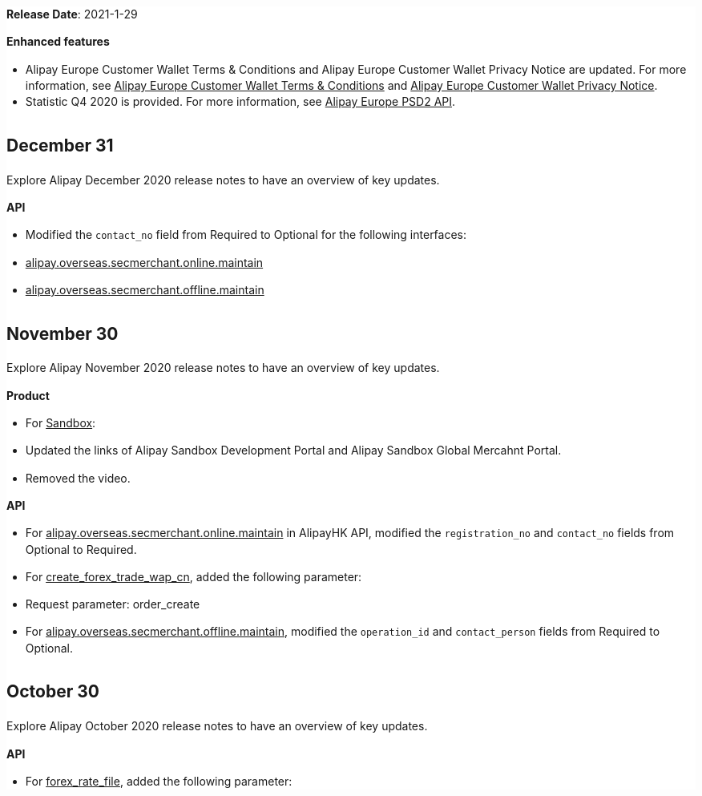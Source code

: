 **Release Date**: 2021-1-29

**Enhanced features**

*   Alipay Europe Customer Wallet Terms & Conditions and Alipay Europe Customer Wallet Privacy Notice are updated. For more information, see [Alipay Europe Customer Wallet Terms & Conditions](https://global.alipay.com/docs/ac/Platform/bnt0sw) and [Alipay Europe Customer Wallet Privacy Notice](https://global.alipay.com/docs/ac/Platform/hi1wau).
*   Statistic Q4 2020 is provided. For more information, see [Alipay Europe PSD2 API](https://global.alipay.com/docs/ac/platform/vokugu).

December 31
-----------

Explore Alipay December 2020 release notes to have an overview of key updates.

**API**

*   Modified the `contact_no` field from Required to Optional for the following interfaces:

*   [alipay.overseas.secmerchant.online.maintain](https://global.alipay.com/docs/ac/global/online_maintain)
*   [alipay.overseas.secmerchant.offline.maintain](https://global.alipay.com/docs/ac/global/offline_maintain)

November 30
-----------

Explore Alipay November 2020 release notes to have an overview of key updates.

**Product**

*   For [Sandbox](https://global.alipay.com/docs/ac/tool/sandbox):

*   Updated the links of Alipay Sandbox Development Portal and Alipay Sandbox Global Mercahnt Portal.
*   Removed the video.

**API**

*   For [alipay.overseas.secmerchant.online.maintain](https://global.alipay.com/docs/ac/hkapi/online_maintain) in AlipayHK API, modified the `registration_no` and `contact_no` fields from Optional to Required.
*   For [create\_forex\_trade\_wap\_cn](https://global.alipay.com/docs/ac/global/create_forex_trade_wap_cn#3mEMS), added the following parameter:

*   Request parameter: order\_create

*   For [alipay.overseas.secmerchant.offline.maintain](https://global.alipay.com/docs/ac/global/offline_maintain), modified the `operation_id` and `contact_person` fields from Required to Optional.

October 30
----------

Explore Alipay October 2020 release notes to have an overview of key updates.

**API**

*   For [forex\_rate\_file](https://global.alipay.com/docs/ac/global/forex_rate_file), added the following parameter:
